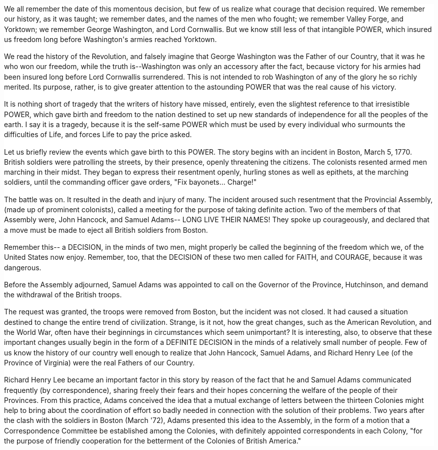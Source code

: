 We all remember the date of this momentous decision, but few of us realize what courage that decision required. We remember our history, as it was taught; we remember dates, and the names of the men who fought; we remember Valley Forge, and Yorktown; we remember George Washington, and Lord Cornwallis. But we know still less of that intangible POWER, which insured us freedom long before Washington's armies reached Yorktown.

We read the history of the Revolution, and falsely imagine that George Washington was the Father of our Country, that it was he who won our freedom, while the truth is--Washington was only an accessory after the fact, because victory for his armies had been insured long before Lord Cornwallis surrendered. This is not intended to rob Washington of any of the glory he so richly merited. Its purpose, rather, is to give greater attention to the astounding POWER that was the real cause of his victory.

It is nothing short of tragedy that the writers of history have missed, entirely, even the slightest reference to that irresistible POWER, which gave birth and freedom to the nation destined to set up new standards of independence for all the peoples of the earth. I say it is a tragedy, because it is the self-same POWER which must be used by every individual who surmounts the difficulties of Life, and forces Life to pay the price asked.

Let us briefly review the events which gave birth to this POWER. The story begins with an incident in Boston, March 5, 1770. British soldiers were patrolling the streets, by their presence, openly threatening the citizens. The colonists resented armed men marching in their midst. They began to express their resentment openly, hurling stones as well as epithets, at the marching soldiers, until the commanding officer gave orders, "Fix bayonets... Charge!"

The battle was on. It resulted in the death and injury of many. The incident aroused such resentment that the Provincial Assembly, (made up of prominent colonists), called a meeting for the purpose of taking definite action. Two of the members of that Assembly were, John Hancock, and Samuel Adams-- LONG LIVE THEIR NAMES! They spoke up courageously, and declared that a move must be made to eject all British soldiers from Boston.

Remember this-- a DECISION, in the minds of two men, might properly be called the beginning of the freedom which we, of the United States now enjoy. Remember, too, that the DECISION of these two men called for FAITH, and COURAGE, because it was dangerous.

Before the Assembly adjourned, Samuel Adams was appointed to call on the Governor of the Province, Hutchinson, and demand the withdrawal of the British troops.

The request was granted, the troops were removed from Boston, but the incident was not closed. It had caused a situation destined to change the entire trend of civilization. Strange, is it not, how the great changes, such as the American Revolution, and the World War, often have their beginnings in circumstances which seem unimportant? It is interesting, also, to observe that these important changes usually begin in the form of a DEFINITE DECISION in the minds of a relatively small number of people. Few of us know the history of our country well enough to realize that John Hancock, Samuel Adams, and Richard Henry Lee (of the Province of Virginia) were the real Fathers of our Country.

Richard Henry Lee became an important factor in this story by reason of the fact that he and Samuel Adams communicated frequently (by correspondence), sharing freely their fears and their hopes concerning the welfare of the people of their Provinces. From this practice, Adams conceived the idea that a mutual exchange of letters between the thirteen Colonies might help to bring about the coordination of effort so badly needed in connection with the solution of their problems. Two years after the clash with the soldiers in Boston (March '72), Adams presented this idea to the Assembly, in the form of a motion that a Correspondence Committee be established among the Colonies, with definitely appointed correspondents in each Colony, "for the purpose of friendly cooperation for the betterment of the Colonies of British America."
